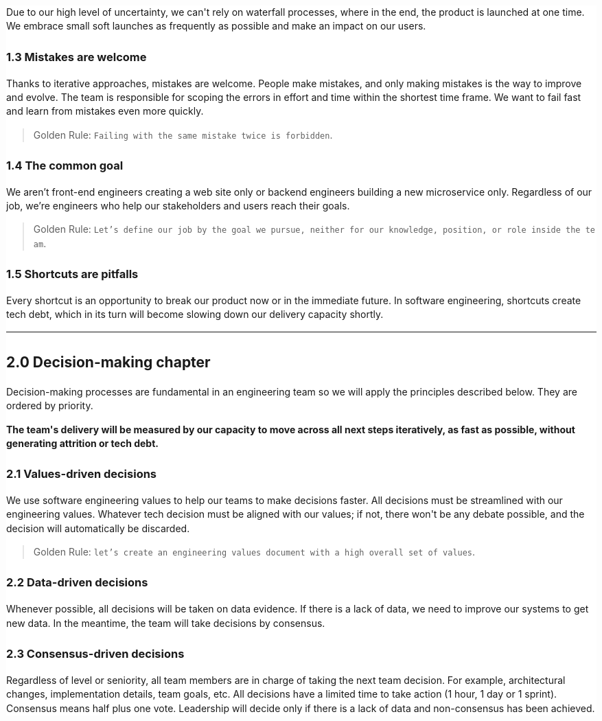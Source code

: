 Due to our high level of uncertainty, we can't rely on waterfall processes, where in the end, the product is launched at one time. We embrace small soft launches as frequently as possible and make an impact on our users.

### 1.3 Mistakes are welcome

Thanks to iterative approaches, mistakes are welcome. People make mistakes, and only making mistakes is the way to improve and evolve. The team is responsible for scoping the errors in effort and time within the shortest time frame. We want to fail fast and learn from mistakes even more quickly.

> Golden Rule: `Failing with the same mistake twice is forbidden`.

### 1.4 The common goal

We aren’t front-end engineers creating a web site only or backend engineers building a new microservice only. Regardless of our job, we’re engineers who help our stakeholders and users reach their goals.

> Golden Rule: `Let’s define our job by the goal we pursue, neither for our knowledge, position, or role inside the team`.  

### 1.5 Shortcuts are pitfalls

Every shortcut is an opportunity to break our product now or in the immediate future. In software engineering, shortcuts create tech debt, which in its turn will become slowing down our delivery capacity shortly.

---

## 2.0 Decision-making chapter

Decision-making processes are fundamental in an engineering team so we will apply the principles described below. They are ordered by priority.  

**The team's delivery will be measured by our capacity to move across all next steps iteratively, as fast as possible, without generating attrition or tech debt.**

### 2.1 Values-driven decisions

We use software engineering values to help our teams to make decisions faster. All decisions must be streamlined with our engineering values. Whatever tech decision must be aligned with our values; if not, there won't be any debate possible, and the decision will automatically be discarded.

> Golden Rule: `let’s create an engineering values document with a high overall set of values`.

### 2.2 Data-driven decisions

Whenever possible, all decisions will be taken on data evidence. If there is a lack of data, we need to improve our systems to get new data. In the meantime, the team will take decisions by consensus.  

### 2.3 Consensus-driven decisions

Regardless of level or seniority, all team members are in charge of taking the next team decision. For example, architectural changes, implementation details, team goals, etc. All decisions have a limited time to take action (1 hour, 1 day or 1 sprint). Consensus means half plus one vote.  Leadership will decide only if there is a lack of data and non-consensus has been achieved.
